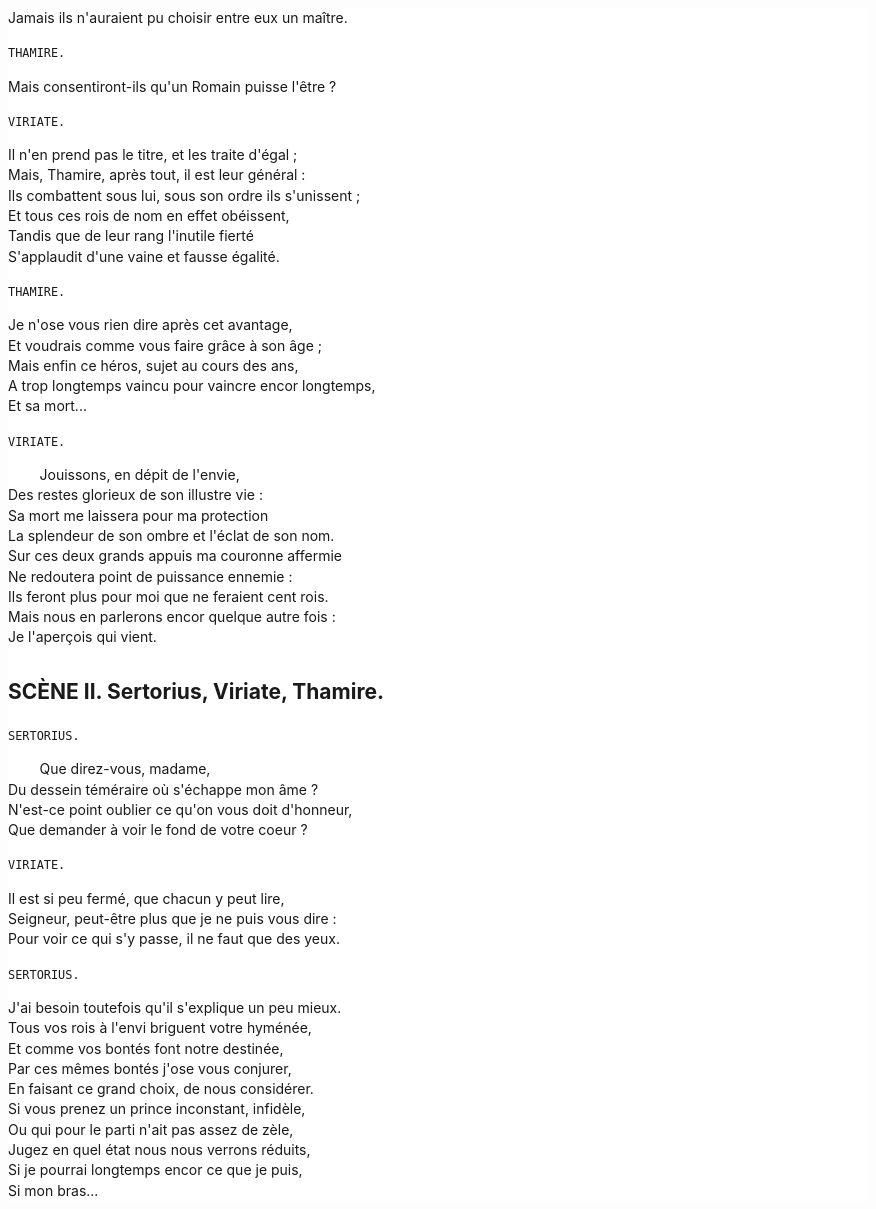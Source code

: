 Jamais ils n'auraient pu choisir entre eux un maître.  

    THAMIRE.
Mais consentiront-ils qu'un Romain puisse l'être ?  

    VIRIATE.
Il n'en prend pas le titre, et les traite d'égal ;  
Mais, Thamire, après tout, il est leur général :  
Ils combattent sous lui, sous son ordre ils s'unissent ;  
Et tous ces rois de nom en effet obéissent,  
Tandis que de leur rang l'inutile fierté  
S'applaudit d'une vaine et fausse égalité.  

    THAMIRE.
Je n'ose vous rien dire après cet avantage,  
Et voudrais comme vous faire grâce à son âge ;  
Mais enfin ce héros, sujet au cours des ans,  
A trop longtemps vaincu pour vaincre encor longtemps,  
Et sa mort...  

    VIRIATE.
        Jouissons, en dépit de l'envie,  
Des restes glorieux de son illustre vie :  
Sa mort me laissera pour ma protection  
La splendeur de son ombre et l'éclat de son nom.  
Sur ces deux grands appuis ma couronne affermie  
Ne redoutera point de puissance ennemie :  
Ils feront plus pour moi que ne feraient cent rois.  
Mais nous en parlerons encor quelque autre fois :  
Je l'aperçois qui vient.  


## SCÈNE II. Sertorius, Viriate, Thamire.

    SERTORIUS.
        Que direz-vous, madame,  
Du dessein téméraire où s'échappe mon âme ?  
N'est-ce point oublier ce qu'on vous doit d'honneur,  
Que demander à voir le fond de votre coeur ?  

    VIRIATE.
Il est si peu fermé, que chacun y peut lire,  
Seigneur, peut-être plus que je ne puis vous dire :  
Pour voir ce qui s'y passe, il ne faut que des yeux.  

    SERTORIUS.
J'ai besoin toutefois qu'il s'explique un peu mieux.  
Tous vos rois à l'envi briguent votre hyménée,  
Et comme vos bontés font notre destinée,  
Par ces mêmes bontés j'ose vous conjurer,  
En faisant ce grand choix, de nous considérer.  
Si vous prenez un prince inconstant, infidèle,  
Ou qui pour le parti n'ait pas assez de zèle,  
Jugez en quel état nous nous verrons réduits,  
Si je pourrai longtemps encor ce que je puis,  
Si mon bras...  
